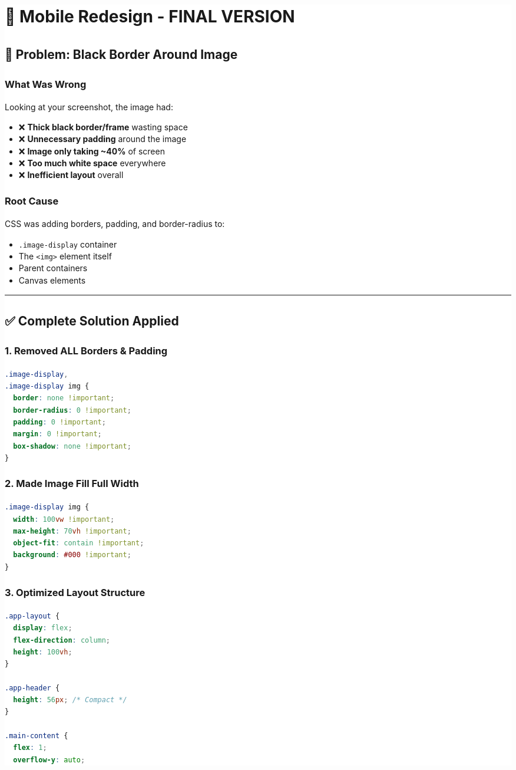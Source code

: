 # 📱 Mobile Redesign - FINAL VERSION

## 🚨 Problem: Black Border Around Image

### What Was Wrong
Looking at your screenshot, the image had:
- ❌ **Thick black border/frame** wasting space
- ❌ **Unnecessary padding** around the image
- ❌ **Image only taking ~40%** of screen
- ❌ **Too much white space** everywhere
- ❌ **Inefficient layout** overall

### Root Cause
CSS was adding borders, padding, and border-radius to:
- `.image-display` container
- The `<img>` element itself
- Parent containers
- Canvas elements

---

## ✅ Complete Solution Applied

### 1. **Removed ALL Borders & Padding**
```css
.image-display,
.image-display img {
  border: none !important;
  border-radius: 0 !important;
  padding: 0 !important;
  margin: 0 !important;
  box-shadow: none !important;
}
```

### 2. **Made Image Fill Full Width**
```css
.image-display img {
  width: 100vw !important;
  max-height: 70vh !important;
  object-fit: contain !important;
  background: #000 !important;
}
```

### 3. **Optimized Layout Structure**
```css
.app-layout {
  display: flex;
  flex-direction: column;
  height: 100vh;
}

.app-header {
  height: 56px; /* Compact */
}

.main-content {
  flex: 1;
  overflow-y: auto;
```